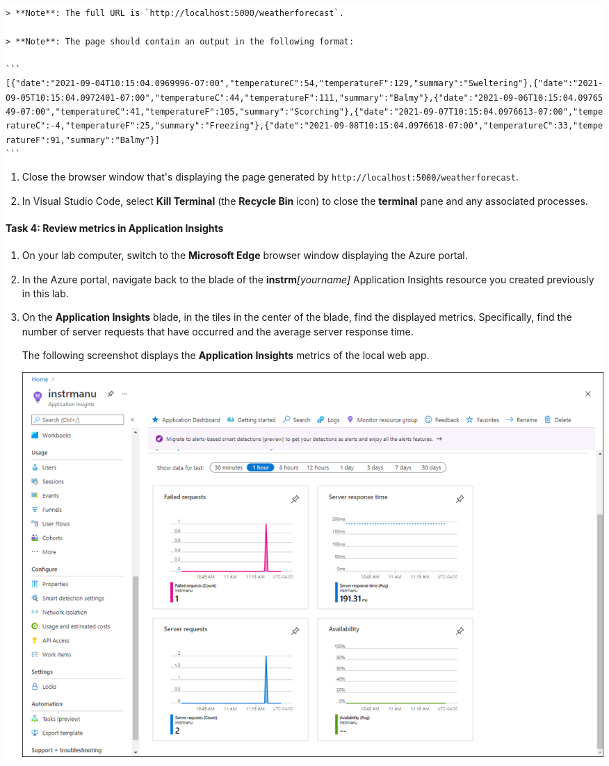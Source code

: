     > **Note**: The full URL is `http://localhost:5000/weatherforecast`.

    > **Note**: The page should contain an output in the following format:

    ```
    [{"date":"2021-09-04T10:15:04.0969996-07:00","temperatureC":54,"temperatureF":129,"summary":"Sweltering"},{"date":"2021-09-05T10:15:04.0972401-07:00","temperatureC":44,"temperatureF":111,"summary":"Balmy"},{"date":"2021-09-06T10:15:04.0976549-07:00","temperatureC":41,"temperatureF":105,"summary":"Scorching"},{"date":"2021-09-07T10:15:04.0976613-07:00","temperatureC":-4,"temperatureF":25,"summary":"Freezing"},{"date":"2021-09-08T10:15:04.0976618-07:00","temperatureC":33,"temperatureF":91,"summary":"Balmy"}]
    ```

1.  Close the browser window that's displaying the page generated by `http://localhost:5000/weatherforecast`.

1.  In Visual Studio Code, select **Kill Terminal** (the **Recycle Bin** icon) to close the **terminal** pane and any associated processes.

#### Task 4: Review metrics in Application Insights

1.  On your lab computer, switch to the **Microsoft Edge** browser window displaying the Azure portal.

1.  In the Azure portal, navigate back to the blade of the **instrm**_[yourname]_ Application Insights resource you created previously in this lab.

1.  On the **Application Insights** blade, in the tiles in the center of the blade, find the displayed metrics. Specifically, find the number of server requests that have occurred and the average server response time.

    The following screenshot displays the **Application Insights** metrics of the local web app.

       ![Application Insights metrics of the local web app in the Azure portal](./media/l11_web_app_metrics_portal.png)
